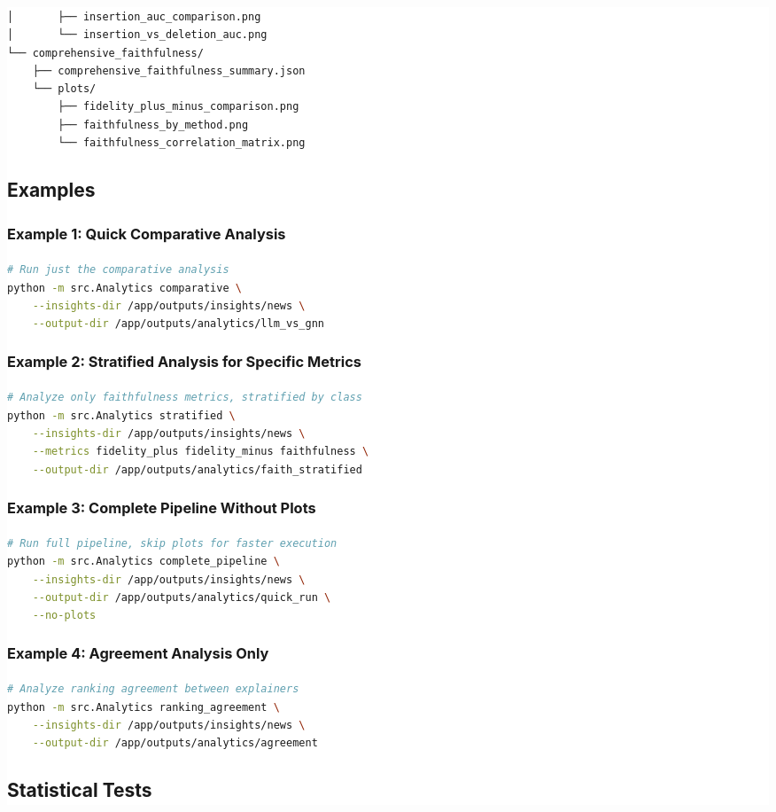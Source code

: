 ```
│       ├── insertion_auc_comparison.png
│       └── insertion_vs_deletion_auc.png
└── comprehensive_faithfulness/
    ├── comprehensive_faithfulness_summary.json
    └── plots/
        ├── fidelity_plus_minus_comparison.png
        ├── faithfulness_by_method.png
        └── faithfulness_correlation_matrix.png
```

## Examples

### Example 1: Quick Comparative Analysis

```bash
# Run just the comparative analysis
python -m src.Analytics comparative \
    --insights-dir /app/outputs/insights/news \
    --output-dir /app/outputs/analytics/llm_vs_gnn
```

### Example 2: Stratified Analysis for Specific Metrics

```bash
# Analyze only faithfulness metrics, stratified by class
python -m src.Analytics stratified \
    --insights-dir /app/outputs/insights/news \
    --metrics fidelity_plus fidelity_minus faithfulness \
    --output-dir /app/outputs/analytics/faith_stratified
```

### Example 3: Complete Pipeline Without Plots

```bash
# Run full pipeline, skip plots for faster execution
python -m src.Analytics complete_pipeline \
    --insights-dir /app/outputs/insights/news \
    --output-dir /app/outputs/analytics/quick_run \
    --no-plots
```

### Example 4: Agreement Analysis Only

```bash
# Analyze ranking agreement between explainers
python -m src.Analytics ranking_agreement \
    --insights-dir /app/outputs/insights/news \
    --output-dir /app/outputs/analytics/agreement
```

## Statistical Tests
